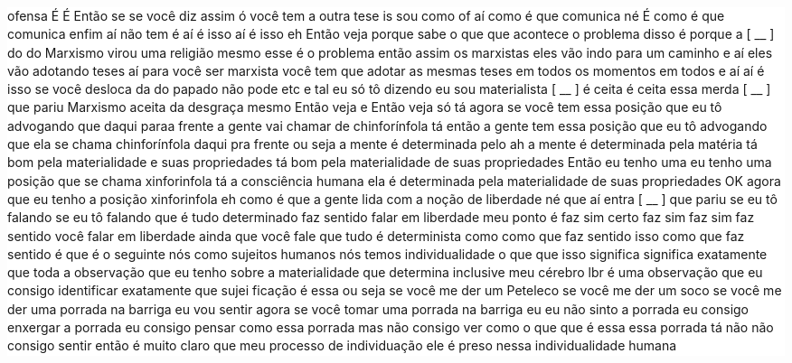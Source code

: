 ofensa É É Então se se você diz assim ó
você tem a outra tese is sou como of aí
como é que comunica né É como é que
comunica enfim aí não tem é aí é isso aí
é isso
eh Então veja
porque sabe o que que acontece o
problema disso é porque a [ __ ] do do
Marxismo virou uma religião mesmo esse é
o problema então assim os
marxistas eles vão indo para um caminho
e aí eles vão adotando teses aí para
você ser marxista você tem que adotar as
mesmas teses em todos os momentos em
todos e aí aí é isso se você desloca da
do papado não pode etc e tal eu só tô
dizendo eu sou materialista [ __ ]
é ceita é ceita essa merda [ __ ] que
pariu Marxismo aceita da desgraça mesmo
Então veja e Então veja
só tá agora se você tem essa posição que
eu tô advogando que daqui paraa frente a
gente vai chamar de chinforínfola tá
então a gente tem essa posição que eu tô
advogando que ela se chama chinforínfola
daqui pra frente ou seja a mente é
determinada pelo
ah a mente é determinada pela matéria tá
bom pela materialidade e suas
propriedades tá bom pela materialidade
de suas propriedades Então eu tenho uma
eu tenho uma posição que se chama
xinforinfola tá a consciência humana ela
é determinada pela materialidade de suas
propriedades OK agora que eu tenho a
posição xinforinfola
eh como é que a gente lida com a noção
de liberdade né que aí entra [ __ ] que
pariu se eu tô falando se eu tô falando
que é tudo determinado faz sentido falar
em liberdade meu ponto é faz sim
certo faz
sim faz sim faz sentido você falar em
liberdade ainda que você fale que tudo é
determinista como como que faz sentido
isso como que faz sentido é que é o
seguinte nós como sujeitos humanos nós
temos individualidade o que que isso
significa significa exatamente que toda
a observação que eu tenho sobre a
materialidade que determina inclusive
meu cérebro lbr é uma observação que eu
consigo identificar exatamente que sujei
ficação é essa ou seja se você me der um
Peteleco se você me der um soco se você
me der uma porrada na barriga eu vou
sentir agora se você tomar uma porrada
na barriga eu eu não sinto a porrada eu
consigo enxergar a porrada eu consigo
pensar como essa porrada mas não consigo
ver como o que que é essa essa porrada
tá não não consigo sentir então é muito
claro que meu processo de individuação
ele é preso nessa individualidade humana